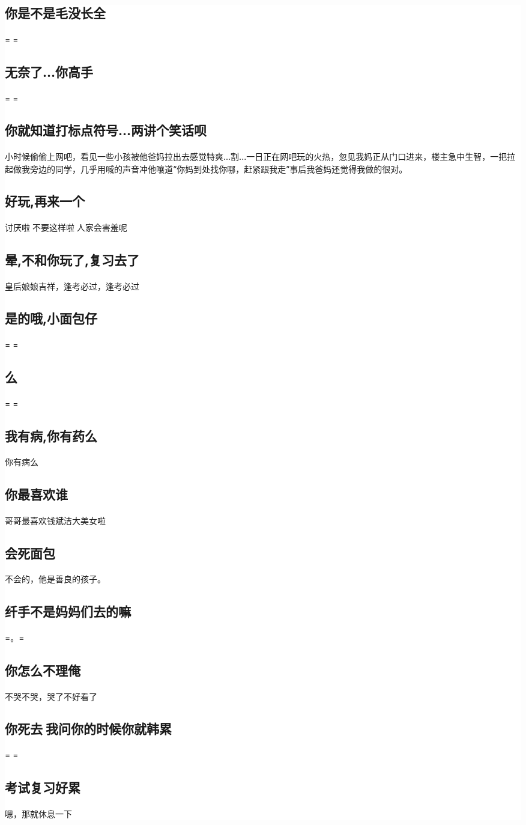 ## 你是不是毛没长全
= =

## 无奈了…你高手
= =

## 你就知道打标点符号…两讲个笑话呗
小时候偷偷上网吧，看见一些小孩被他爸妈拉出去感觉特爽...割...一日正在网吧玩的火热，忽见我妈正从门口进来，楼主急中生智，一把拉起做我旁边的同学，几乎用喊的声音冲他嚷道“你妈到处找你哪，赶紧跟我走”事后我爸妈还觉得我做的很对。

## 好玩,再来一个
讨厌啦  不要这样啦  人家会害羞呢

## 晕,不和你玩了,复习去了
皇后娘娘吉祥，逢考必过，逢考必过

## 是的哦,小面包仔
= =

## 么
= =

## 我有病,你有药么
你有病么

## 你最喜欢谁
哥哥最喜欢钱斌洁大美女啦

## 会死面包
不会的，他是善良的孩子。

## 纤手不是妈妈们去的嘛
=。=

## 你怎么不理俺
不哭不哭，哭了不好看了

## 你死去    我问你的时候你就韩累
= =

## 考试复习好累
嗯，那就休息一下
